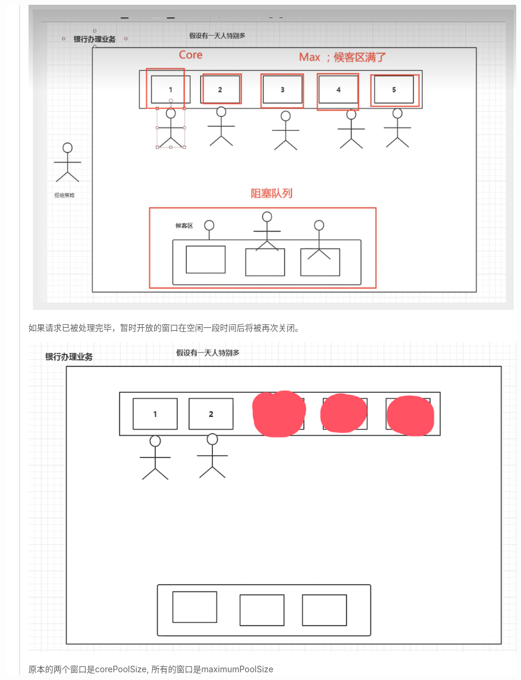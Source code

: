 >  ![image-20241027185624486](./assets/JUC并发编程-狂神/image-20241027185624486-1737121963738-80.png)
>
>  如果请求已被处理完毕，暂时开放的窗口在空闲一段时间后将被再次关闭。
>
>  ![image-20241027190731381](./assets/JUC并发编程-狂神/image-20241027190731381-1737121963738-81.png)
>
>  原本的两个窗口是corePoolSize,
>  所有的窗口是maximumPoolSize